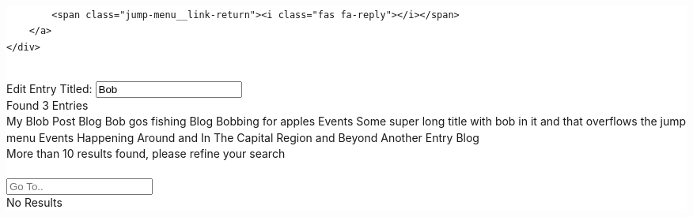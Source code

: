             <span class="jump-menu__link-return"><i class="fas fa-reply"></i></span>
        </a>
    </div>
</div>

<br>

<div class="jump-menu">
    <div class="jump-menu__input">
        <span class="action-tag">Edit Entry Titled:</span>
        <input type="text" value="Bob" placeholder="Search title">
    </div>
    <!--  -->
    <div class="jump-menu__items">
        <div class="jump-menu__header">Found 3 Entries</div>
        <a class="jump-menu__link">
             <span class="jump-menu__link-text"><i class="fas fa-sm fa-pencil-alt"></i> My Blob Post</span>
             <span class="meta-info jump-menu__link-right">Blog</span>
        </a>
        <a class="jump-menu__link">
            <span class="jump-menu__link-text"><i class="fas fa-sm fa-pencil-alt"></i> Bob gos fishing</span>
            <span class="meta-info jump-menu__link-right">Blog</span>
        </a>
        <a class="jump-menu__link">
           <span class="jump-menu__link-text"><i class="fas fa-sm fa-pencil-alt"></i> Bobbing for apples</span>
           <span class="meta-info jump-menu__link-right">Events</span>
        </a>
        <a class="jump-menu__link">
            <span class="jump-menu__link-text"><i class="fas fa-sm fa-pencil-alt"></i> Some super long title with bob in it and that overflows the jump menu</span>
            <span class="meta-info jump-menu__link-right">Events Happening Around and In The Capital Region and Beyond</span>
        </a>
                <a class="jump-menu__link">
           <span class="jump-menu__link-text"><i class="fas fa-sm fa-pencil-alt"></i> Another Entry</span>
           <span class="meta-info jump-menu__link-right">Blog</span>
        </a>
        <div class="jump-menu__header text-center">More than 10 results found, please refine your search</div>
    </div>
</div>

<br>

<div class="jump-menu">
    <div class="jump-menu__input">
        <input type="text" placeholder="Go To..">
    </div>
    <div class="jump-menu__no-results">
        <div class="jump-menu__header text-center">No Results</div>
    </div>
</div>
